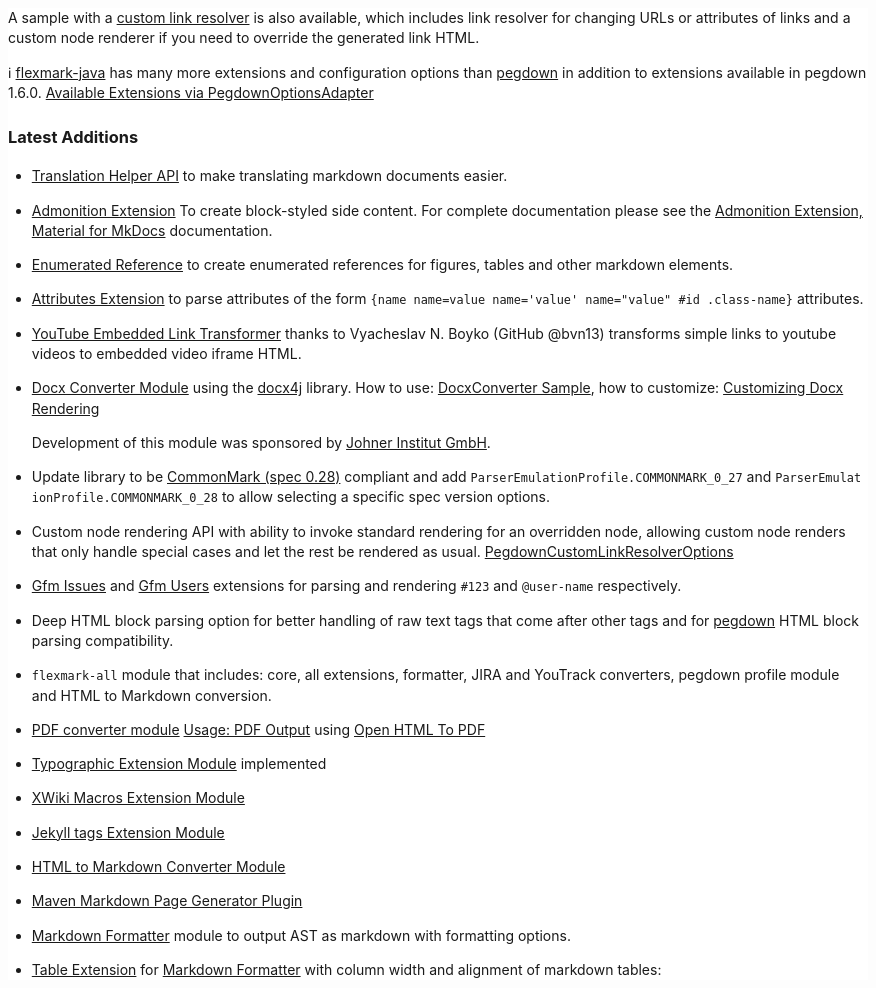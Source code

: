 A sample with a
[custom link resolver](https://github.com/vsch/flexmark-java/blob/master/flexmark-java-samples/src/com/vladsch/flexmark/samples/PegdownCustomLinkResolverOptions.java)
is also available, which includes link resolver for changing URLs or attributes of links and a
custom node renderer if you need to override the generated link HTML.

:information_source: [flexmark-java] has many more extensions and configuration options than
[pegdown] in addition to extensions available in pegdown 1.6.0.
[Available Extensions via PegdownOptionsAdapter](../../wiki/Pegdown-Migration#available-extensions-via-pegdownoptionsadapter)

### Latest Additions

* [Translation Helper API](../../wiki/Translation-Helper-API) to make translating markdown
  documents easier.
* [Admonition Extension](https://github.com/vsch/flexmark-java/wiki/Extensions#admonition) To
  create block-styled side content. For complete documentation please see the
  [Admonition Extension, Material for MkDocs] documentation.
* [Enumerated Reference](https://github.com/vsch/flexmark-java/wiki/Extensions#enumerated-reference)
  to create enumerated references for figures, tables and other markdown elements.
* [Attributes Extension](https://github.com/vsch/flexmark-java/wiki/Extensions#attributes) to
  parse attributes of the form `{name name=value name='value' name="value" #id .class-name}`
  attributes.
* [YouTube Embedded Link Transformer](https://github.com/vsch/flexmark-java/wiki/Extensions#youtube-embedded-link-transformer)
  thanks to Vyacheslav N. Boyko (GitHub @bvn13) transforms simple links to youtube videos to
  embedded video iframe HTML.
* [Docx Converter Module](https://github.com/vsch/flexmark-java/wiki/Extensions#docx-converter)
  using the [docx4j] library. How to use: [DocxConverter Sample], how to customize:
  [Customizing Docx Rendering](https://github.com/vsch/flexmark-java/wiki/Customizing-Docx-Rendering)

  Development of this module was sponsored by
  [Johner Institut GmbH](http://www.johner-institut.de/).
* Update library to be [CommonMark (spec 0.28)] compliant and add
  `ParserEmulationProfile.COMMONMARK_0_27` and `ParserEmulationProfile.COMMONMARK_0_28` to allow
  selecting a specific spec version options.
* Custom node rendering API with ability to invoke standard rendering for an overridden node,
  allowing custom node renders that only handle special cases and let the rest be rendered as
  usual.
  [PegdownCustomLinkResolverOptions](https://github.com/vsch/flexmark-java/blob/master/flexmark-java-samples/src/com/vladsch/flexmark/samples/PegdownCustomLinkResolverOptions.java)
* [Gfm Issues](https://github.com/vsch/flexmark-java/wiki/Extensions#gfm-issues) and
  [Gfm Users](https://github.com/vsch/flexmark-java/wiki/Extensions#gfm-users) extensions for
  parsing and rendering `#123` and `@user-name` respectively.
* Deep HTML block parsing option for better handling of raw text tags that come after other tags
  and for [pegdown] HTML block parsing compatibility.
* `flexmark-all` module that includes: core, all extensions, formatter, JIRA and YouTrack
  converters, pegdown profile module and HTML to Markdown conversion.
* [PDF converter module](https://github.com/vsch/flexmark-java/wiki/Extensions#pdf-output-module)
  [Usage: PDF Output](https://github.com/vsch/flexmark-java/wiki/Usage#pdf-output) using
  [Open HTML To PDF]
* [Typographic Extension Module](https://github.com/vsch/flexmark-java/wiki/Extensions#typographic)
  implemented
* [XWiki Macros Extension Module](https://github.com/vsch/flexmark-java/wiki/Extensions#xwiki-macro-extension)
* [Jekyll tags Extension Module](https://github.com/vsch/flexmark-java/wiki/Extensions#jekyll-tags)
* [HTML to Markdown Converter Module](https://github.com/vsch/flexmark-java/wiki/Extensions#html-to-markdown)
* [Maven Markdown Page Generator Plugin](https://github.com/vsch/markdown-page-generator-plugin)
* [Markdown Formatter](https://github.com/vsch/flexmark-java/wiki/Markdown-Formatter) module to
  output AST as markdown with formatting options.
* [Table Extension](https://github.com/vsch/flexmark-java/wiki/Extensions#tables) for
  [Markdown Formatter](https://github.com/vsch/flexmark-java/wiki/Markdown-Formatter) with
  column width and alignment of markdown tables:

[All about me]: https://vladsch.com/about
[CommonMark]: http://commonmark.org/
[CommonMark (spec 0.27)]: http://spec.commonmark.org/0.27/
[CommonMark (spec 0.28)]: http://spec.commonmark.org/0.28/
[commonmark-java]: https://github.com/atlassian/commonmark-java
[commonMarkSpec.md]: https://github.com/vsch/idea-multimarkdown/blob/master/test/data/performance/commonMarkSpec.md
[docx4j]: https://www.docx4java.org/trac/docx4j
[DocxConverter Sample]: https://github.com/vsch/flexmark-java/blob/master/flexmark-java-samples/src/com/vladsch/flexmark/samples/DocxConverterCommonMark.java
[Extensions.java]: flexmark-profile-pegdown/src/main/java/com/vladsch/flexmark/profiles/pegdown/Extensions.java
[flexmark-java]: https://github.com/vsch/flexmark-java
[GitHub]: https://github.com/vsch/laravel-translation-manager
[GitHub Issues page]: ../../issues
[hang-pegdown.md]: https://github.com/vsch/idea-multimarkdown/blob/master/test/data/performance/hang-pegdown.md
[hang-pegdown2.md]: https://github.com/vsch/idea-multimarkdown/blob/master/test/data/performance/hang-pegdown2.md
[Include Markdown and HTML File Content]: ../../wiki/Usage#include-markdown-and-html-file-content
[intellij-markdown]: https://github.com/valich/intellij-markdown
[Jekyll]: https://jekyllrb.com
[Kramdown]: http://kramdown.gettalong.org/
[League/CommonMark]: https://github.com/thephpleague/commonmark
[LICENSE.txt]: LICENSE.txt
[Markdown]: https://daringfireball.net/projects/markdown/
[Markdown Navigator]: http://vladsch.com/product/markdown-navigator
[MultiMarkdown]: http://fletcherpenney.net/multimarkdown/
[Open HTML To PDF]: https://github.com/danfickle/openhtmltopdf
[pegdown]: http://pegdown.org
[Pegdown - Achilles heel of the Markdown Navigator plugin]: http://vladsch.com/blog/15
[PegdownOptionsAdapter.java]: flexmark-profile-pegdown/src/main/java/com/vladsch/flexmark/profiles/pegdown/PegdownOptionsAdapter.java
[PHP Markdown Extra]: http://michelf.com/projects/php-markdown/extra/#abbr
[spec.txt]: https://github.com/vsch/idea-multimarkdown/blob/master/test/data/performance/spec.md
[VERSION.md]: https://github.com/vsch/idea-multimarkdown/blob/master/test/data/performance/VERSION.md
[wrap.md]: https://github.com/vsch/idea-multimarkdown/blob/master/test/data/performance/wrap.md
[.gitignore]: http://hsz.mobi
[Android Studio]: http://developer.android.com/sdk/installing/studio.html
[AppCode]: http://www.jetbrains.com/objc
[autolink-java]: https://github.com/robinst/autolink-java
[CLion]: https://www.jetbrains.com/clion
[commonmark.js]: https://github.com/jgm/commonmark.js
[Craig's List]: http://montreal.en.craigslist.ca/
[DataGrip]: https://www.jetbrains.com/datagrip
[flexmark-java on Maven]: https://search.maven.org/#search%7Cga%7C1%7Cg%3A%22com.vladsch.flexmark%22
[flexmark-java wiki]: ../../wiki
[gfm-tables]: https://help.github.com/articles/organizing-information-with-tables/
[GitHub Flavoured Markdown]: https://help.github.com/articles/basic-writing-and-formatting-syntax/
[Github-flavoured-Markdown]: http://github.github.com/github-flavored-markdown/
[idea-markdown]: https://github.com/nicoulaj/idea-markdown
[IntelliJ IDEA]: http://www.jetbrains.com/idea
[JetBrains plugin comment and rate page]: https://plugins.jetbrains.com/plugin/writeComment?pr=&pluginId=7896
[JetBrains plugin page]: https://plugins.jetbrains.com/plugin?pr=&pluginId=7896
[Kotlin]: http://kotlinlang.org
[Maven Central]: https://search.maven.org/#search|ga|1|g%3A%22com.atlassian.commonmark%22
[Maven Central status]: https://img.shields.io/maven-central/v/com.vladsch.flexmark/flexmark.svg
[nicoulaj]: https://github.com/nicoulaj
[nicoulaj/idea-markdown plugin]: https://github.com/nicoulaj/idea-markdown
[Pandoc]: http://pandoc.org/MANUAL.html#pandocs-markdown
[PHP Markdown Extra: definition list]: http://michelf.com/projects/php-markdown/extra/#def-list
[PHP Markdown Extra: fenced code]: http://michelf.com/projects/php-markdown/extra/#fenced-code-blocks
[PHP Markdown Extra: tables]: http://michelf.com/projects/php-markdown/extra/#table
[PhpExtra]: https://michelf.ca/projects/php-markdown/extra/
[PhpStorm]: http://www.jetbrains.com/phpstorm
[Pipe Table Formatter]: https://github.com/anton-dev-ua/PipeTableFormatter
[PyCharm]: http://www.jetbrains.com/pycharm
[RubyMine]: http://www.jetbrains.com/ruby
[Semantic Versioning]: http://semver.org/
[sirthias]: https://github.com/sirthias
[table.md]: https://github.com/vsch/idea-multimarkdown/blob/master/test/data/performance/table.md
[vsch/pegdown]: https://github.com/vsch/pegdown/tree/develop
[WebStorm]: http://www.jetbrains.com/webstorm
[Admonition Extension, Material for MkDocs]: https://squidfunk.github.io/mkdocs-material/extensions/admonition/